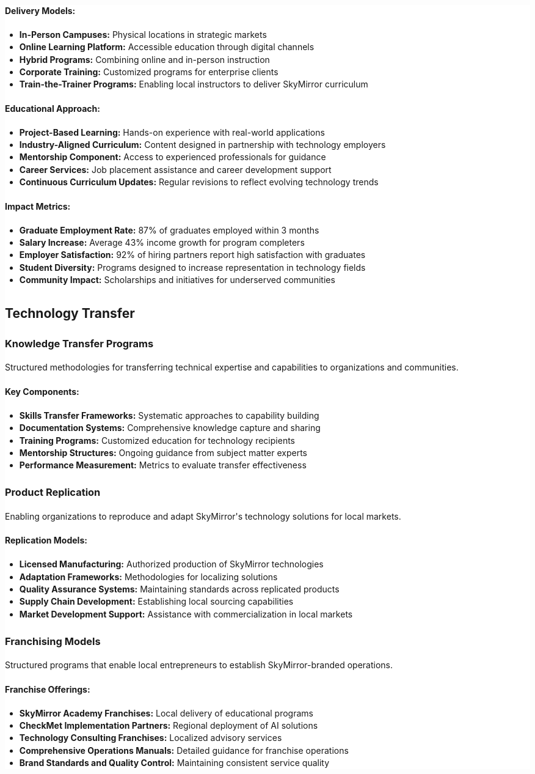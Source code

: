 #### Delivery Models:
- **In-Person Campuses:** Physical locations in strategic markets
- **Online Learning Platform:** Accessible education through digital channels
- **Hybrid Programs:** Combining online and in-person instruction
- **Corporate Training:** Customized programs for enterprise clients
- **Train-the-Trainer Programs:** Enabling local instructors to deliver SkyMirror curriculum

#### Educational Approach:
- **Project-Based Learning:** Hands-on experience with real-world applications
- **Industry-Aligned Curriculum:** Content designed in partnership with technology employers
- **Mentorship Component:** Access to experienced professionals for guidance
- **Career Services:** Job placement assistance and career development support
- **Continuous Curriculum Updates:** Regular revisions to reflect evolving technology trends

#### Impact Metrics:
- **Graduate Employment Rate:** 87% of graduates employed within 3 months
- **Salary Increase:** Average 43% income growth for program completers
- **Employer Satisfaction:** 92% of hiring partners report high satisfaction with graduates
- **Student Diversity:** Programs designed to increase representation in technology fields
- **Community Impact:** Scholarships and initiatives for underserved communities

## Technology Transfer

### Knowledge Transfer Programs
Structured methodologies for transferring technical expertise and capabilities to organizations and communities.

#### Key Components:
- **Skills Transfer Frameworks:** Systematic approaches to capability building
- **Documentation Systems:** Comprehensive knowledge capture and sharing
- **Training Programs:** Customized education for technology recipients
- **Mentorship Structures:** Ongoing guidance from subject matter experts
- **Performance Measurement:** Metrics to evaluate transfer effectiveness

### Product Replication
Enabling organizations to reproduce and adapt SkyMirror's technology solutions for local markets.

#### Replication Models:
- **Licensed Manufacturing:** Authorized production of SkyMirror technologies
- **Adaptation Frameworks:** Methodologies for localizing solutions
- **Quality Assurance Systems:** Maintaining standards across replicated products
- **Supply Chain Development:** Establishing local sourcing capabilities
- **Market Development Support:** Assistance with commercialization in local markets

### Franchising Models
Structured programs that enable local entrepreneurs to establish SkyMirror-branded operations.

#### Franchise Offerings:
- **SkyMirror Academy Franchises:** Local delivery of educational programs
- **CheckMet Implementation Partners:** Regional deployment of AI solutions
- **Technology Consulting Franchises:** Localized advisory services
- **Comprehensive Operations Manuals:** Detailed guidance for franchise operations
- **Brand Standards and Quality Control:** Maintaining consistent service quality
